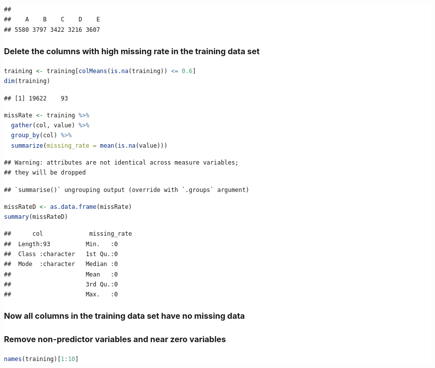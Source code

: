 ```
## 
##    A    B    C    D    E 
## 5580 3797 3422 3216 3607
```

### Delete the columns with high missing rate in the training data set

```r
training <- training[colMeans(is.na(training)) <= 0.6] 
dim(training)
```

```
## [1] 19622    93
```

```r
missRate <- training %>%
  gather(col, value) %>%
  group_by(col) %>%
  summarize(missing_rate = mean(is.na(value)))
```

```
## Warning: attributes are not identical across measure variables;
## they will be dropped
```

```
## `summarise()` ungrouping output (override with `.groups` argument)
```

```r
missRateD <- as.data.frame(missRate)
summary(missRateD)
```

```
##      col             missing_rate
##  Length:93          Min.   :0    
##  Class :character   1st Qu.:0    
##  Mode  :character   Median :0    
##                     Mean   :0    
##                     3rd Qu.:0    
##                     Max.   :0
```

### Now all columns in the training data set have no missing data

### Remove non-predictor variables and near zero variables

```r
names(training)[1:10]
```

